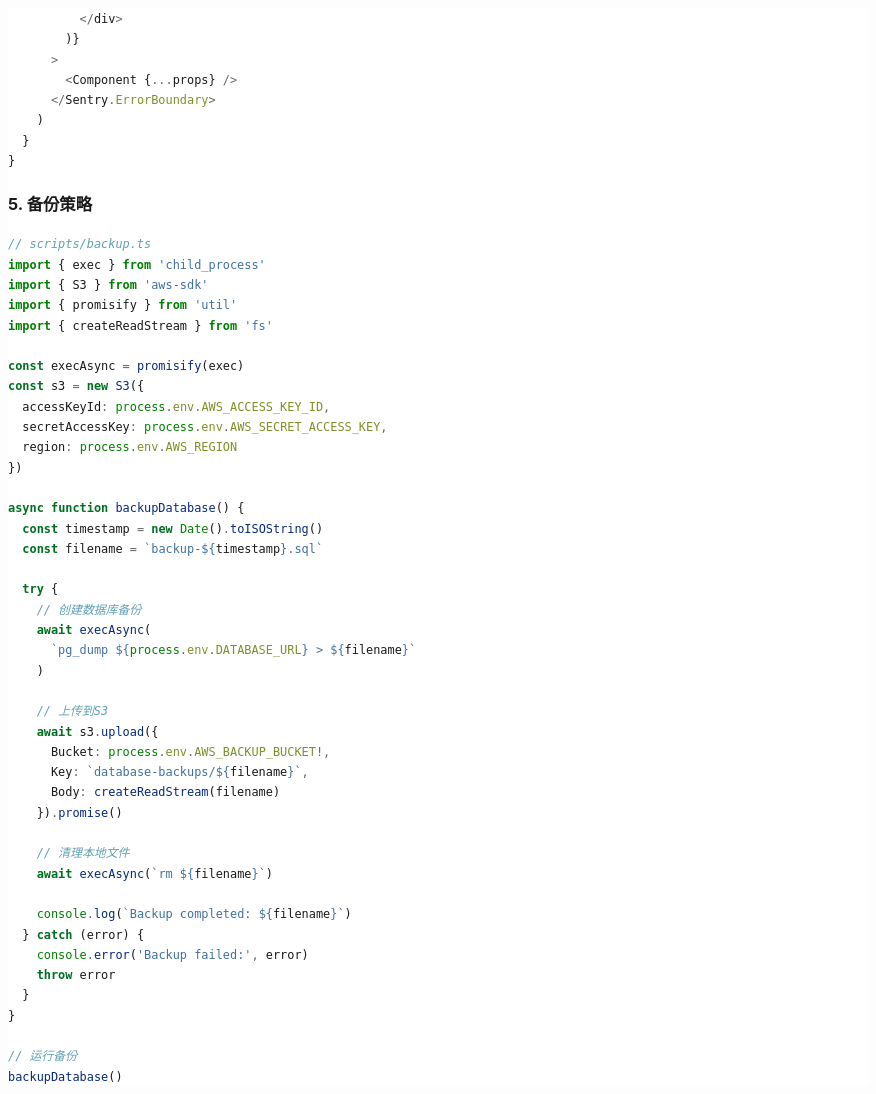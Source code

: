 ```typescript
          </div>
        )}
      >
        <Component {...props} />
      </Sentry.ErrorBoundary>
    )
  }
}
```

### 5. 备份策略

```typescript
// scripts/backup.ts
import { exec } from 'child_process'
import { S3 } from 'aws-sdk'
import { promisify } from 'util'
import { createReadStream } from 'fs'

const execAsync = promisify(exec)
const s3 = new S3({
  accessKeyId: process.env.AWS_ACCESS_KEY_ID,
  secretAccessKey: process.env.AWS_SECRET_ACCESS_KEY,
  region: process.env.AWS_REGION
})

async function backupDatabase() {
  const timestamp = new Date().toISOString()
  const filename = `backup-${timestamp}.sql`

  try {
    // 创建数据库备份
    await execAsync(
      `pg_dump ${process.env.DATABASE_URL} > ${filename}`
    )

    // 上传到S3
    await s3.upload({
      Bucket: process.env.AWS_BACKUP_BUCKET!,
      Key: `database-backups/${filename}`,
      Body: createReadStream(filename)
    }).promise()

    // 清理本地文件
    await execAsync(`rm ${filename}`)

    console.log(`Backup completed: ${filename}`)
  } catch (error) {
    console.error('Backup failed:', error)
    throw error
  }
}

// 运行备份
backupDatabase()
```

